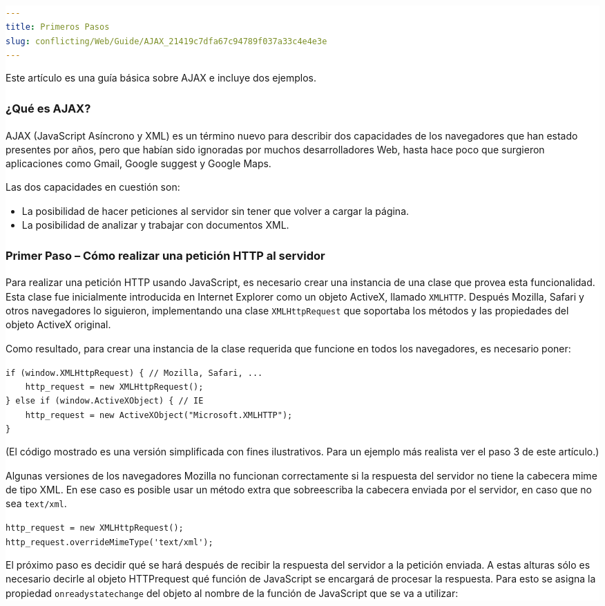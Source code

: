 ```yaml
---
title: Primeros Pasos
slug: conflicting/Web/Guide/AJAX_21419c7dfa67c94789f037a33c4e4e3e
---
```


Este artículo es una guía básica sobre AJAX e incluye dos ejemplos.

### ¿Qué es AJAX?

AJAX (JavaScript Asíncrono y XML) es un término nuevo para describir dos capacidades de los navegadores que han estado presentes por años, pero que habían sido ignoradas por muchos desarrolladores Web, hasta hace poco que surgieron aplicaciones como Gmail, Google suggest y Google Maps.

Las dos capacidades en cuestión son:

- La posibilidad de hacer peticiones al servidor sin tener que volver a cargar la página.
- La posibilidad de analizar y trabajar con documentos XML.

### Primer Paso – Cómo realizar una petición HTTP al servidor

Para realizar una petición HTTP usando JavaScript, es necesario crear una instancia de una clase que provea esta funcionalidad. Esta clase fue inicialmente introducida en Internet Explorer como un objeto ActiveX, llamado `XMLHTTP`. Después Mozilla, Safari y otros navegadores lo siguieron, implementando una clase `XMLHttpRequest` que soportaba los métodos y las propiedades del objeto ActiveX original.

Como resultado, para crear una instancia de la clase requerida que funcione en todos los navegadores, es necesario poner:

```
if (window.XMLHttpRequest) { // Mozilla, Safari, ...
    http_request = new XMLHttpRequest();
} else if (window.ActiveXObject) { // IE
    http_request = new ActiveXObject("Microsoft.XMLHTTP");
}
```

(El código mostrado es una versión simplificada con fines ilustrativos. Para un ejemplo más realista ver el paso 3 de este artículo.)

Algunas versiones de los navegadores Mozilla no funcionan correctamente si la respuesta del servidor no tiene la cabecera mime de tipo XML. En ese caso es posible usar un método extra que sobreescriba la cabecera enviada por el servidor, en caso que no sea `text/xml`.

```
http_request = new XMLHttpRequest();
http_request.overrideMimeType('text/xml');
```

El próximo paso es decidir qué se hará después de recibir la respuesta del servidor a la petición enviada. A estas alturas sólo es necesario decirle al objeto HTTPrequest qué función de JavaScript se encargará de procesar la respuesta. Para esto se asigna la propiedad `onreadystatechange` del objeto al nombre de la función de JavaScript que se va a utilizar:

